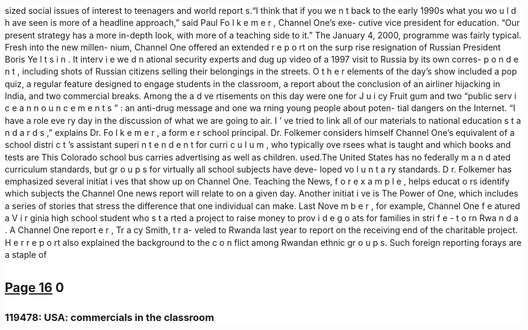 sized social issues of interest to teenagers
and world report s.“I think that if you we n t
back to the early 1990s what you wo u l d
h ave seen is more of a headline approach,”
said Paul Fo l k e m e r , Channel One’s exe-
cutive vice president for education. “Our
present strategy has a more in-depth look,
with more of a teaching side to it.”
The January 4, 2000, programme was
fairly typical. Fresh into the new millen-
nium, Channel One offered an extended
r e p o rt on the surp rise resignation of Russian
President Boris Ye l t s i n . It interv i e we d
n ational security experts and dug up video
of a 1997 visit to Russia by its own corres-
p o n d e n t , including shots of Russian citizens
selling their belongings in the streets. O t h e r
elements of the day’s show included a pop
quiz, a regular feature designed to engage
students in the classroom, a report about the
conclusion of an airliner hijacking in India,
and two commercial breaks. Among the
a d ve rtisements on this day were one for
J u i cy Fruit gum and two “public serv i c e
a n n o u n c e m e n t s ” : an anti-drug message
and one wa rning young people about poten-
tial dangers on the Internet.
“I have a role eve ry day in the discussion
of what we are going to air. I ’ ve tried to link
all of our materials to national education
s t a n d a r d s ,” explains Dr. Fo l k e m e r , a form e r
school principal. Dr. Folkemer considers
himself Channel One’s equivalent of a
school distri c t ’s assistant superi n t e n d e n t
for curri c u l u m , who typically ove rsees what
is taught and which books and tests are
This Colorado school bus carries advertising as well as children.
used.The United States has no federally
m a n d ated curriculum standards, but gr o u p s
for virtually all school subjects have deve-
loped vo l u n t a ry standards. D r. Folkemer has
emphasized several initiat i ves that show up
on Channel One. Teaching the News, f o r
e x a m p l e , helps educat o rs identify which
subjects the Channel One news report will
relate to on a given day.
Another initiat i ve is The Power of One,
which includes a series of stories that stress
the difference that one individual can make.
Last Nove m b e r , for example, Channel One
f e atured a V i r ginia high school student who
s t a rted a project to raise money to prov i d e
g o ats for families in stri f e - t o rn Rwa n d a . A
Channel One report e r , Tr a cy Smith, t r a-
veled to Rwanda last year to report on the
receiving end of the charitable project. H e r
r e p o rt also explained the background to the
c o n flict among Rwandan ethnic gr o u p s.
Such foreign reporting forays are a staple of
## [Page 16](https://demo.humlab.umu.se/courier/119473eng.pdf#page=16) 0
### 119478: USA: commercials in the classroom